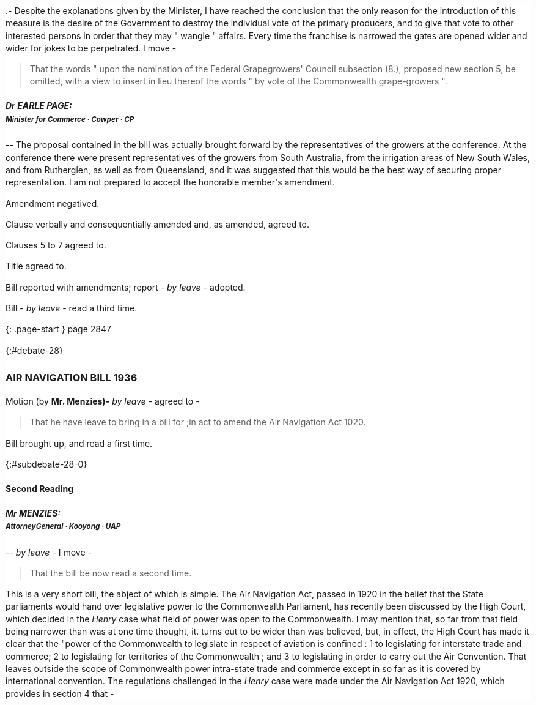 .- Despite the explanations given by the Minister, I have reached the conclusion that the only reason for the introduction of this measure is the desire of the Government to destroy the individual vote of the primary producers, and to give that vote to other interested persons in order that they may " wangle " affairs. Every time the franchise is narrowed the gates are opened wider and wider for jokes to be perpetrated. I move - 

  >That the words " upon the nomination of the Federal Grapegrowers' Council subsection (8.), proposed new section 5, be omitted, with a view to insert in lieu thereof the words " by vote of the Commonwealth grape-growers ". 

##### Dr EARLE PAGE:<br><small class="text-muted">Minister for Commerce &middot; Cowper &middot; CP</small>

--  The proposal contained in the bill was actually brought forward by the representatives of the growers at the conference. At the conference there were present representatives of the growers from South Australia, from the irrigation areas of New South Wales, and from Rutherglen, as well as from Queensland, and it was suggested that this would be the best way of securing proper representation. I am not prepared to accept the honorable member's amendment. 

Amendment negatived. 

Clause verbally and consequentially amended and, as amended, agreed to. 

Clauses 5 to 7 agreed to. 

Title agreed to. 

Bill reported with amendments; report -  *by leave*  - adopted. 

Bill -  *by leave*  - read a third time. 

{: .page-start }
page 2847

{:#debate-28}
### AIR NAVIGATION BILL 1936

Motion (by  **Mr. Menzies)-**  *by leave -*  agreed to - 

  >That he have leave to bring in a bill for ;in act to amend the Air Navigation Act 1020. 

Bill brought up, and read a first time. 

{:#subdebate-28-0}
#### Second Reading

##### Mr MENZIES:<br><small class="text-muted">AttorneyGeneral &middot; Kooyong &middot; UAP</small>

--  *by leave*  - I move - 

  >That the bill be now read a second time. 

This is a very short bill, the abject of which is simple. The Air Navigation Act, passed in 1920 in the belief that the State parliaments would hand over legislative power to the Commonwealth Parliament, has recently been discussed by the High Court, which decided in the  *Henry*  case what field of power was open to the Commonwealth. I may mention that, so far from that field being narrower than was at one time thought, it. turns out to be wider than was believed, but, in effect, the High Court has made it clear that the "power of the Commonwealth to legislate in respect of aviation is confined : 1 to legislating for interstate trade and commerce; 2 to legislating for territories of the Commonwealth ; and 3 to legislating in order to carry out the Air Convention. That leaves outside the scope of Commonwealth power intra-state trade and commerce except in so far as it is covered by international convention. The regulations challenged in the  *Henry*  case were made under the Air Navigation Act 1920, which provides in section 4 that - 
